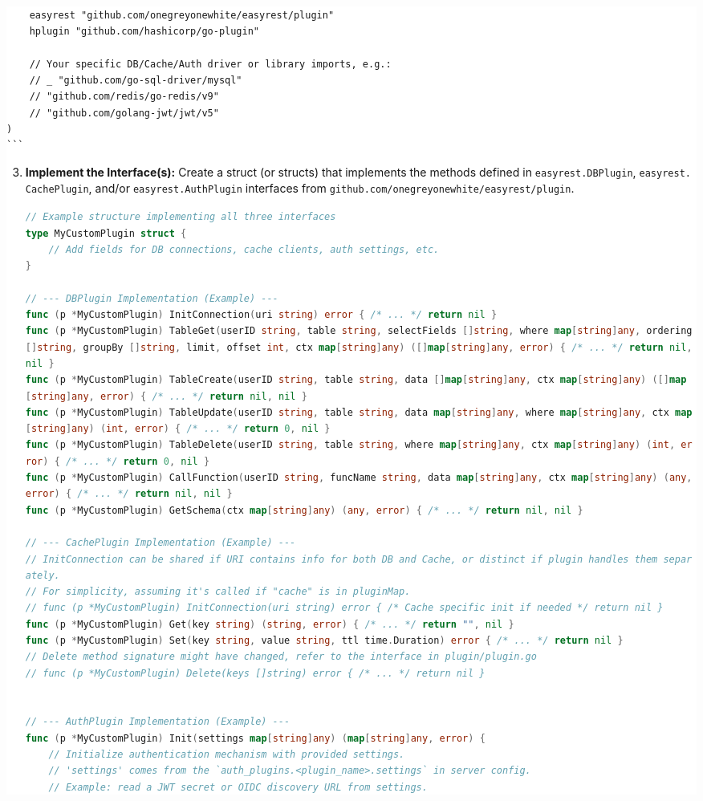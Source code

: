         easyrest "github.com/onegreyonewhite/easyrest/plugin"
        hplugin "github.com/hashicorp/go-plugin"

        // Your specific DB/Cache/Auth driver or library imports, e.g.:
        // _ "github.com/go-sql-driver/mysql"
        // "github.com/redis/go-redis/v9"
        // "github.com/golang-jwt/jwt/v5"
    )
    ```

3.  **Implement the Interface(s):**
    Create a struct (or structs) that implements the methods defined in `easyrest.DBPlugin`, `easyrest.CachePlugin`, and/or `easyrest.AuthPlugin` interfaces from `github.com/onegreyonewhite/easyrest/plugin`.

    ```go
    // Example structure implementing all three interfaces
    type MyCustomPlugin struct {
        // Add fields for DB connections, cache clients, auth settings, etc.
    }

    // --- DBPlugin Implementation (Example) ---
    func (p *MyCustomPlugin) InitConnection(uri string) error { /* ... */ return nil }
    func (p *MyCustomPlugin) TableGet(userID string, table string, selectFields []string, where map[string]any, ordering []string, groupBy []string, limit, offset int, ctx map[string]any) ([]map[string]any, error) { /* ... */ return nil, nil }
    func (p *MyCustomPlugin) TableCreate(userID string, table string, data []map[string]any, ctx map[string]any) ([]map[string]any, error) { /* ... */ return nil, nil }
    func (p *MyCustomPlugin) TableUpdate(userID string, table string, data map[string]any, where map[string]any, ctx map[string]any) (int, error) { /* ... */ return 0, nil }
    func (p *MyCustomPlugin) TableDelete(userID string, table string, where map[string]any, ctx map[string]any) (int, error) { /* ... */ return 0, nil }
    func (p *MyCustomPlugin) CallFunction(userID string, funcName string, data map[string]any, ctx map[string]any) (any, error) { /* ... */ return nil, nil }
    func (p *MyCustomPlugin) GetSchema(ctx map[string]any) (any, error) { /* ... */ return nil, nil }

    // --- CachePlugin Implementation (Example) ---
    // InitConnection can be shared if URI contains info for both DB and Cache, or distinct if plugin handles them separately.
    // For simplicity, assuming it's called if "cache" is in pluginMap.
    // func (p *MyCustomPlugin) InitConnection(uri string) error { /* Cache specific init if needed */ return nil }
    func (p *MyCustomPlugin) Get(key string) (string, error) { /* ... */ return "", nil }
    func (p *MyCustomPlugin) Set(key string, value string, ttl time.Duration) error { /* ... */ return nil }
    // Delete method signature might have changed, refer to the interface in plugin/plugin.go
    // func (p *MyCustomPlugin) Delete(keys []string) error { /* ... */ return nil }


    // --- AuthPlugin Implementation (Example) ---
    func (p *MyCustomPlugin) Init(settings map[string]any) (map[string]any, error) {
        // Initialize authentication mechanism with provided settings.
        // 'settings' comes from the `auth_plugins.<plugin_name>.settings` in server config.
        // Example: read a JWT secret or OIDC discovery URL from settings.
